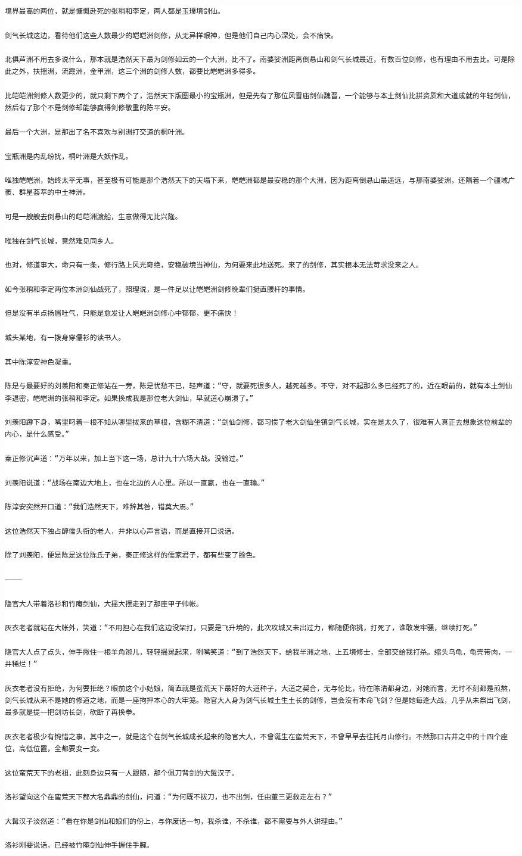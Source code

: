     境界最高的两位，就是慷慨赴死的张稍和李定，两人都是玉璞境剑仙。

    剑气长城这边，看待他们这些人数最少的皑皑洲剑修，从无异样眼神，但是他们自己内心深处，会不痛快。

    北俱芦洲不用去多说什么，那本就是浩然天下最为剑修如云的一个大洲，比不了。南婆娑洲距离倒悬山和剑气长城最近，有数百位剑修，也有理由不用去比。可是除此之外，扶摇洲，流霞洲，金甲洲，这三个洲的剑修人数，都要比皑皑洲多得多。

    比皑皑洲剑修人数更少的，就只剩下两个了，浩然天下版图最小的宝瓶洲，但是先有了那位风雪庙剑仙魏晋，一个能够与本土剑仙比拼资质和大道成就的年轻剑仙，然后有了那个不是剑修却能够赢得剑修敬重的陈平安。

    最后一个大洲，是那出了名不喜欢与别洲打交道的桐叶洲。

    宝瓶洲是内乱纷扰，桐叶洲是大妖作乱。

    唯独皑皑洲，始终太平无事，甚至极有可能是那个浩然天下的天塌下来，皑皑洲都是最安稳的那个大洲，因为距离倒悬山最遥远，与那南婆娑洲，还隔着一个疆域广袤、群星荟萃的中土神洲。

    可是一艘艘去倒悬山的皑皑洲渡船，生意做得无比兴隆。

    唯独在剑气长城，竟然难见同乡人。

    也对，修道事大，命只有一条，修行路上风光奇绝，安稳破境当神仙，为何要来此地送死。来了的剑修，其实根本无法苛求没来之人。

    如今张稍和李定两位本洲剑仙战死了，照理说，是一件足以让皑皑洲剑修晚辈们挺直腰杆的事情。

    但是没有半点扬眉吐气，只能是愈发让人皑皑洲剑修心中郁郁，更不痛快！

    城头某地，有一拨身穿儒衫的读书人。

    其中陈淳安神色凝重。

    陈是与最要好的刘羡阳和秦正修站在一旁，陈是忧愁不已，轻声道：“守，就要死很多人，越死越多。不守，对不起那么多已经死了的，近在眼前的，就有本土剑仙李退密，皑皑洲的张稍和李定。如果换成我是那位老大剑仙，早就道心崩溃了。”

    刘羡阳蹲下身，嘴里叼着一根不知从哪里拔来的草根，含糊不清道：“剑仙剑修，都习惯了老大剑仙坐镇剑气长城，实在是太久了，很难有人真正去想象这位前辈的内心，是什么感受。”

    秦正修沉声道：“万年以来，加上当下这一场，总计九十六场大战。没输过。”

    刘羡阳说道：“战场在南边大地上，也在北边的人心里。所以一直赢，也在一直输。”

    陈淳安突然开口道：“我们浩然天下，难辞其咎，错莫大焉。”

    这位浩然天下独占醇儒头衔的老人，并非以心声言语，而是直接开口说话。

    除了刘羡阳，便是陈是这位陈氏子弟，秦正修这样的儒家君子，都有些变了脸色。

    ————

    隐官大人带着洛衫和竹庵剑仙，大摇大摆走到了那座甲子帅帐。

    灰衣老者就站在大帐外，笑道：“不用担心在我们这边没架打，只要是飞升境的，此次攻城又未出过力，都随便你挑，打死了，谁敢发牢骚，继续打死。”

    隐官大人点了点头，伸手揪住一根羊角辫儿，轻轻摇晃起来，咧嘴笑道：“到了浩然天下，给我半洲之地，上五境修士，全部交给我打杀。缩头乌龟，龟壳带肉，一并稀烂！”

    灰衣老者没有拒绝，为何要拒绝？眼前这个小姑娘，简直就是蛮荒天下最好的大道种子，大道之契合，无与伦比，待在陈清都身边，对她而言，无时不刻都是煎熬，剑气长城从来不是她的修道之地，而是一座拘押本心的大牢笼。隐官大人身为剑气长城土生土长的剑修，岂会没有本命飞剑？但是她每逢大战，几乎从未祭出飞剑，最多就是提一把剑坊长剑，砍断了再换拳。

    灰衣老者极少有惋惜之事，其中之一，就是这个在剑气长城成长起来的隐官大人，不曾诞生在蛮荒天下，不曾早早去往托月山修行。不然那口古井之中的十四个座位，高低位置，全都要变一变。

    这位蛮荒天下的老祖，此刻身边只有一人跟随，那个佩刀背剑的大髯汉子。

    洛衫望向这个在蛮荒天下都大名鼎鼎的剑仙，问道：“为何既不拔刀，也不出剑，任由董三更救走左右？”

    大髯汉子淡然道：“看在你是剑仙和娘们的份上，与你废话一句，我杀谁，不杀谁，都不需要与外人讲理由。”

    洛衫刚要说话，已经被竹庵剑仙伸手握住手腕。
